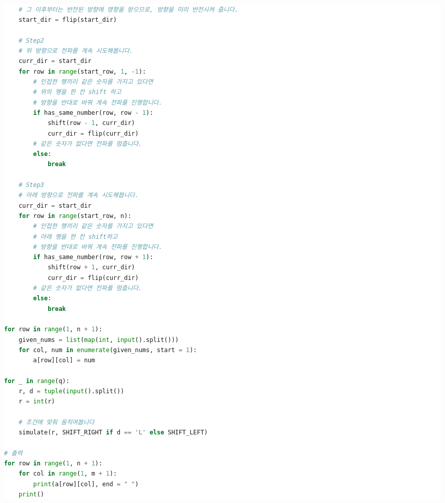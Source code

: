 ```python
    # 그 이후부터는 반전된 방향에 영향을 받으므로, 방향을 미리 반전시켜 줍니다.
    start_dir = flip(start_dir)

    # Step2
    # 위 방향으로 전파를 계속 시도해봅니다.
    curr_dir = start_dir
    for row in range(start_row, 1, -1):
        # 인접한 행끼리 같은 숫자를 가지고 있다면
        # 위의 행을 한 칸 shift 하고
        # 방향을 반대로 바꿔 계속 전파를 진행합니다.
        if has_same_number(row, row - 1):
            shift(row - 1, curr_dir)
            curr_dir = flip(curr_dir)
        # 같은 숫자가 없다면 전파를 멈춥니다.
        else:
            break

    # Step3
    # 아래 방향으로 전파를 계속 시도해봅니다.
    curr_dir = start_dir
    for row in range(start_row, n):
        # 인접한 행끼리 같은 숫자를 가지고 있다면
        # 아래 행을 한 칸 shift하고
        # 방향을 반대로 바꿔 계속 전파를 진행합니다.
        if has_same_number(row, row + 1):
            shift(row + 1, curr_dir)
            curr_dir = flip(curr_dir)
        # 같은 숫자가 없다면 전파를 멈춥니다.
        else:
            break

for row in range(1, n + 1):
    given_nums = list(map(int, input().split()))
    for col, num in enumerate(given_nums, start = 1):
        a[row][col] = num

for _ in range(q):
    r, d = tuple(input().split())
    r = int(r)

    # 조건에 맞춰 움직여봅니다
    simulate(r, SHIFT_RIGHT if d == 'L' else SHIFT_LEFT)

# 출력
for row in range(1, n + 1):
    for col in range(1, m + 1):
        print(a[row][col], end = " ")
    print()

```

